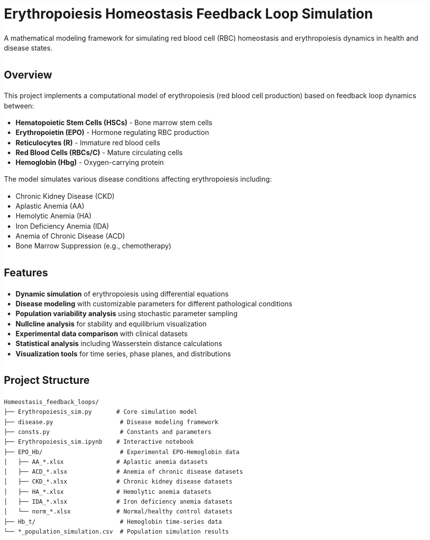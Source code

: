 # Erythropoiesis Homeostasis Feedback Loop Simulation

A mathematical modeling framework for simulating red blood cell (RBC) homeostasis and erythropoiesis dynamics in health and disease states.

## Overview

This project implements a computational model of erythropoiesis (red blood cell production) based on feedback loop dynamics between:
- **Hematopoietic Stem Cells (HSCs)** - Bone marrow stem cells
- **Erythropoietin (EPO)** - Hormone regulating RBC production
- **Reticulocytes (R)** - Immature red blood cells
- **Red Blood Cells (RBCs/C)** - Mature circulating cells
- **Hemoglobin (Hbg)** - Oxygen-carrying protein

The model simulates various disease conditions affecting erythropoiesis including:
- Chronic Kidney Disease (CKD)
- Aplastic Anemia (AA)
- Hemolytic Anemia (HA)
- Iron Deficiency Anemia (IDA)
- Anemia of Chronic Disease (ACD)
- Bone Marrow Suppression (e.g., chemotherapy)

## Features

- **Dynamic simulation** of erythropoiesis using differential equations
- **Disease modeling** with customizable parameters for different pathological conditions
- **Population variability analysis** using stochastic parameter sampling
- **Nullcline analysis** for stability and equilibrium visualization
- **Experimental data comparison** with clinical datasets
- **Statistical analysis** including Wasserstein distance calculations
- **Visualization tools** for time series, phase planes, and distributions

## Project Structure

```
Homeostasis_feedback_loops/
├── Erythropoiesis_sim.py       # Core simulation model
├── disease.py                   # Disease modeling framework
├── consts.py                    # Constants and parameters
├── Erythropoiesis_sim.ipynb    # Interactive notebook
├── EPO_Hb/                      # Experimental EPO-Hemoglobin data
│   ├── AA_*.xlsx               # Aplastic anemia datasets
│   ├── ACD_*.xlsx              # Anemia of chronic disease datasets
│   ├── CKD_*.xlsx              # Chronic kidney disease datasets
│   ├── HA_*.xlsx               # Hemolytic anemia datasets
│   ├── IDA_*.xlsx              # Iron deficiency anemia datasets
│   └── norm_*.xlsx             # Normal/healthy control datasets
├── Hb_t/                        # Hemoglobin time-series data
└── *_population_simulation.csv  # Population simulation results
```

